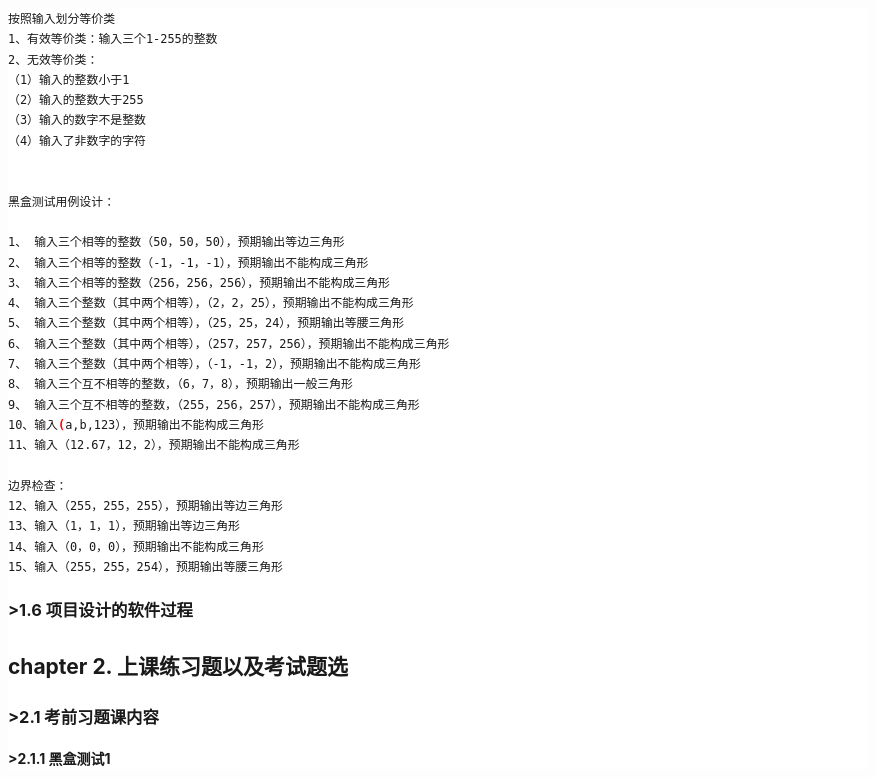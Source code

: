 ```bash
按照输入划分等价类
1、有效等价类：输入三个1-255的整数
2、无效等价类：
（1）输入的整数小于1
（2）输入的整数大于255
（3）输入的数字不是整数
（4）输入了非数字的字符


黑盒测试用例设计：

1、 输入三个相等的整数（50，50，50），预期输出等边三角形
2、 输入三个相等的整数（-1，-1，-1），预期输出不能构成三角形
3、 输入三个相等的整数（256，256，256），预期输出不能构成三角形
4、 输入三个整数（其中两个相等），（2，2，25），预期输出不能构成三角形
5、 输入三个整数（其中两个相等），（25，25，24），预期输出等腰三角形
6、 输入三个整数（其中两个相等），（257，257，256），预期输出不能构成三角形
7、 输入三个整数（其中两个相等），（-1，-1，2），预期输出不能构成三角形
8、 输入三个互不相等的整数，（6，7，8），预期输出一般三角形
9、 输入三个互不相等的整数，（255，256，257），预期输出不能构成三角形
10、输入(a,b,123），预期输出不能构成三角形
11、输入（12.67，12，2），预期输出不能构成三角形

边界检查：
12、输入（255，255，255），预期输出等边三角形
13、输入（1，1，1），预期输出等边三角形
14、输入（0，0，0），预期输出不能构成三角形
15、输入（255，255，254），预期输出等腰三角形
```



### >1.6 项目设计的软件过程

## chapter 2. 上课练习题以及考试题选

### >2.1 考前习题课内容

#### >2.1.1 黑盒测试1
